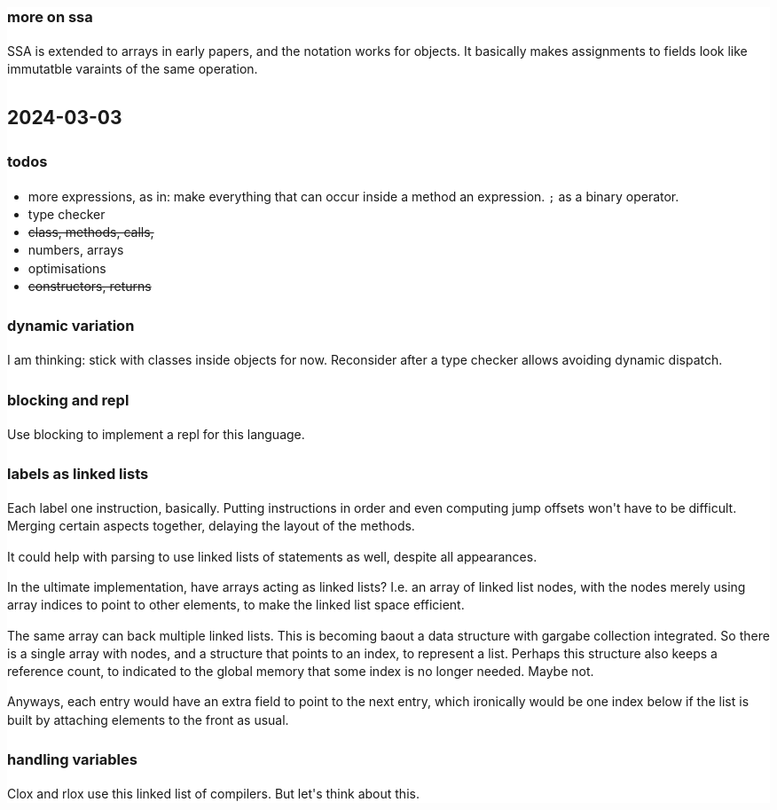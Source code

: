 ### more on ssa

SSA is extended to arrays in early papers, and the notation works for objects.
It basically makes assignments to fields look like immutatble varaints of the
same operation.

## 2024-03-03

### todos

- more expressions, as in: make everything that can occur inside a method an
  expression. `;` as a binary operator.
- type checker
- ~~class, methods, calls,~~
- numbers, arrays
- optimisations
- ~~constructors, returns~~

### dynamic variation

I am thinking: stick with classes inside objects for now. Reconsider after a
type checker allows avoiding dynamic dispatch.

### blocking and repl

Use blocking to implement a repl for this language.

### labels as linked lists

Each label one instruction, basically. Putting instructions in order and even
computing jump offsets won't have to be difficult. Merging certain aspects
together, delaying the layout of the methods.

It could help with parsing to use linked lists of statements as well, despite
all appearances.

In the ultimate implementation, have arrays acting as linked lists? I.e. an
array of linked list nodes, with the nodes merely using array indices to point
to other elements, to make the linked list space efficient.

The same array can back multiple linked lists. This is becoming baout a data
structure with gargabe collection integrated. So there is a single array with
nodes, and a structure that points to an index, to represent a list. Perhaps
this structure also keeps a reference count, to indicated to the global memory
that some index is no longer needed. Maybe not.

Anyways, each entry would have an extra field to point to the next entry, which
ironically would be one index below if the list is built by attaching elements
to the front as usual.

### handling variables

Clox and rlox use this linked list of compilers. But let's think about this.
